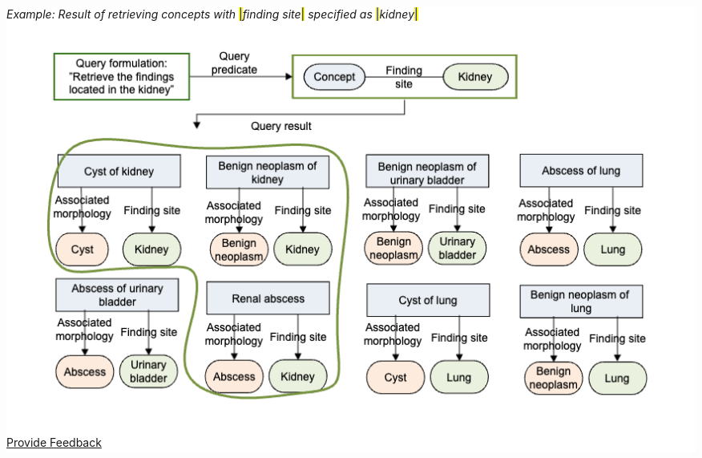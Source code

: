 _Example: Result of retrieving concepts with_ <mark style="color:blue;">|</mark>_finding site_<mark style="color:blue;">|</mark> _specified as_ <mark style="color:blue;">|</mark>_kidney_<mark style="color:blue;">|</mark>

<figure><img src="../images/29952967.png" alt=""><figcaption></figcaption></figure>

<a href="https://docs.google.com/forms/d/e/1FAIpQLScTmbZIf0UEQwYDkY27EEWBkaiYkHSbR0_9DmFrMLXoQLyL7Q/viewform?usp=pp_url&#x26;entry.1767247133=Starter+Guide&#x26;entry.670899847=SNOMED%20CT%20Expressions" class="button primary">Provide Feedback</a>
